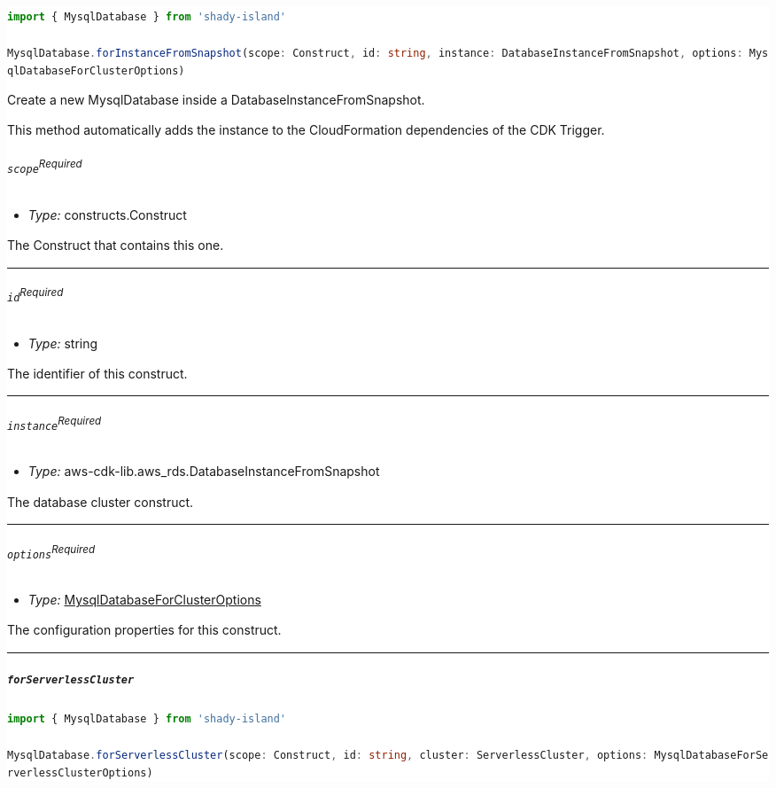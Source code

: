 ```typescript
import { MysqlDatabase } from 'shady-island'

MysqlDatabase.forInstanceFromSnapshot(scope: Construct, id: string, instance: DatabaseInstanceFromSnapshot, options: MysqlDatabaseForClusterOptions)
```

Create a new MysqlDatabase inside a DatabaseInstanceFromSnapshot.

This method automatically adds the instance to the CloudFormation
dependencies of the CDK Trigger.

###### `scope`<sup>Required</sup> <a name="scope" id="shady-island.MysqlDatabase.forInstanceFromSnapshot.parameter.scope"></a>

- *Type:* constructs.Construct

The Construct that contains this one.

---

###### `id`<sup>Required</sup> <a name="id" id="shady-island.MysqlDatabase.forInstanceFromSnapshot.parameter.id"></a>

- *Type:* string

The identifier of this construct.

---

###### `instance`<sup>Required</sup> <a name="instance" id="shady-island.MysqlDatabase.forInstanceFromSnapshot.parameter.instance"></a>

- *Type:* aws-cdk-lib.aws_rds.DatabaseInstanceFromSnapshot

The database cluster construct.

---

###### `options`<sup>Required</sup> <a name="options" id="shady-island.MysqlDatabase.forInstanceFromSnapshot.parameter.options"></a>

- *Type:* <a href="#shady-island.MysqlDatabaseForClusterOptions">MysqlDatabaseForClusterOptions</a>

The configuration properties for this construct.

---

##### `forServerlessCluster` <a name="forServerlessCluster" id="shady-island.MysqlDatabase.forServerlessCluster"></a>

```typescript
import { MysqlDatabase } from 'shady-island'

MysqlDatabase.forServerlessCluster(scope: Construct, id: string, cluster: ServerlessCluster, options: MysqlDatabaseForServerlessClusterOptions)
```

